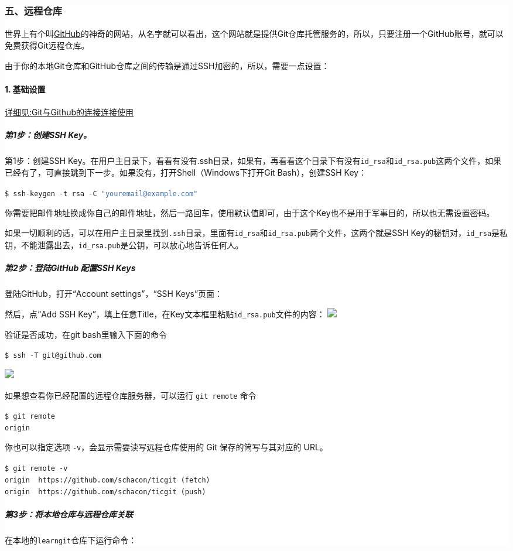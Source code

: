 ### 五、远程仓库

世界上有个叫[GitHub](https://github.com/)的神奇的网站，从名字就可以看出，这个网站就是提供Git仓库托管服务的，所以，只要注册一个GitHub账号，就可以免费获得Git远程仓库。

由于你的本地Git仓库和GitHub仓库之间的传输是通过SSH加密的，所以，需要一点设置：

#### 1. 基础设置

[详细见:Git与Github的连接连接使用](https://www.cnblogs.com/flora5/p/7152556.html)

##### 第1步：创建SSH Key。

第1步：创建SSH Key。在用户主目录下，看看有没有.ssh目录，如果有，再看看这个目录下有没有`id_rsa`和`id_rsa.pub`这两个文件，如果已经有了，可直接跳到下一步。如果没有，打开Shell（Windows下打开Git Bash），创建SSH Key：

```c
$ ssh-keygen -t rsa -C "youremail@example.com"
```

你需要把邮件地址换成你自己的邮件地址，然后一路回车，使用默认值即可，由于这个Key也不是用于军事目的，所以也无需设置密码。

如果一切顺利的话，可以在用户主目录里找到`.ssh`目录，里面有`id_rsa`和`id_rsa.pub`两个文件，这两个就是SSH Key的秘钥对，`id_rsa`是私钥，不能泄露出去，`id_rsa.pub`是公钥，可以放心地告诉任何人。

##### 第2步：登陆GitHub 配置SSH Keys

登陆GitHub，打开“Account settings”，“SSH Keys”页面：

然后，点“Add SSH Key”，填上任意Title，在Key文本框里粘贴`id_rsa.pub`文件的内容：
![](http://117.78.7.207:6789/imgs/2020/10/fa4a7975a1ea3de1.png)

验证是否成功，在git bash里输入下面的命令

```C
$ ssh -T git@github.com
```

![](http://117.78.7.207:6789/imgs/2020/10/86fdb023f7509823.png)

如果想查看你已经配置的远程仓库服务器，可以运行 `git remote` 命令

```console
$ git remote
origin
```

你也可以指定选项 `-v`，会显示需要读写远程仓库使用的 Git 保存的简写与其对应的 URL。

```console
$ git remote -v
origin	https://github.com/schacon/ticgit (fetch)
origin	https://github.com/schacon/ticgit (push)
```

##### 第3步：将本地仓库与远程仓库关联

在本地的`learngit`仓库下运行命令：
